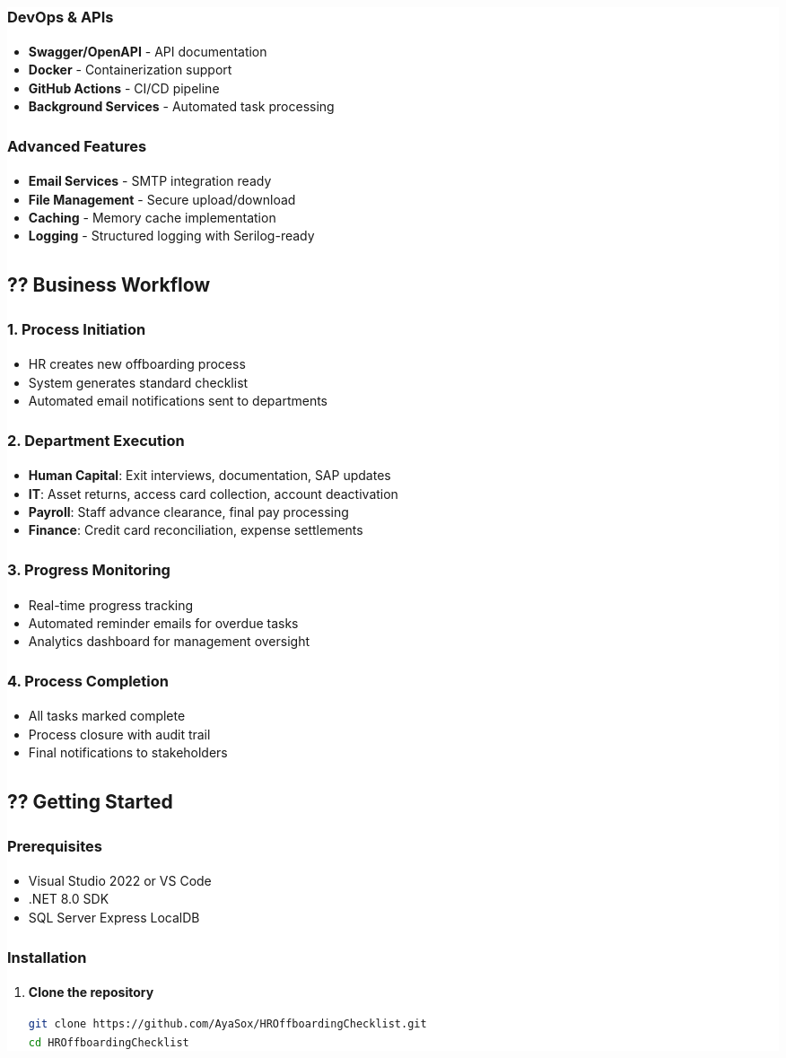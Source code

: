 ### **DevOps & APIs**
- **Swagger/OpenAPI** - API documentation
- **Docker** - Containerization support
- **GitHub Actions** - CI/CD pipeline
- **Background Services** - Automated task processing

### **Advanced Features**
- **Email Services** - SMTP integration ready
- **File Management** - Secure upload/download
- **Caching** - Memory cache implementation
- **Logging** - Structured logging with Serilog-ready

## ?? **Business Workflow**

### **1. Process Initiation**
- HR creates new offboarding process
- System generates standard checklist
- Automated email notifications sent to departments

### **2. Department Execution**
- **Human Capital**: Exit interviews, documentation, SAP updates
- **IT**: Asset returns, access card collection, account deactivation
- **Payroll**: Staff advance clearance, final pay processing
- **Finance**: Credit card reconciliation, expense settlements

### **3. Progress Monitoring**
- Real-time progress tracking
- Automated reminder emails for overdue tasks
- Analytics dashboard for management oversight

### **4. Process Completion**
- All tasks marked complete
- Process closure with audit trail
- Final notifications to stakeholders

## ?? **Getting Started**

### **Prerequisites**
- Visual Studio 2022 or VS Code
- .NET 8.0 SDK
- SQL Server Express LocalDB

### **Installation**

1. **Clone the repository**
   ```bash
   git clone https://github.com/AyaSox/HROffboardingChecklist.git
   cd HROffboardingChecklist
   ```
